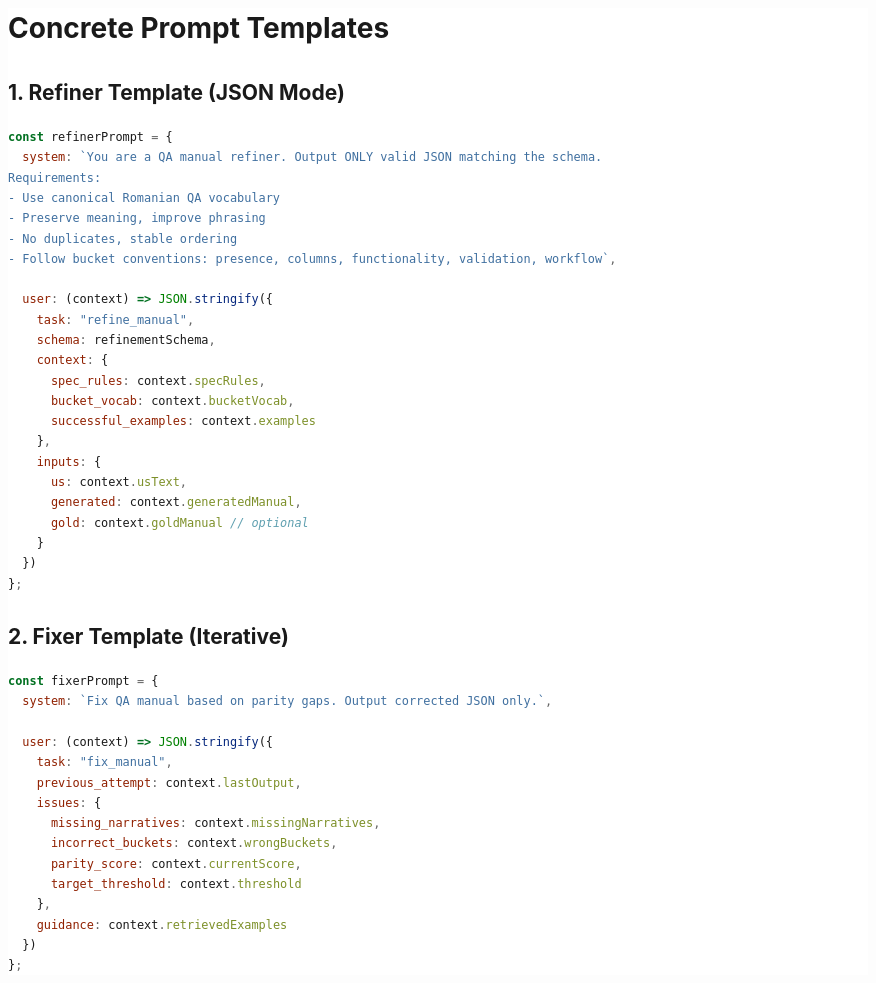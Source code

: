 
# Concrete Prompt Templates

## 1. Refiner Template (JSON Mode)

```javascript
const refinerPrompt = {
  system: `You are a QA manual refiner. Output ONLY valid JSON matching the schema.
Requirements:
- Use canonical Romanian QA vocabulary
- Preserve meaning, improve phrasing
- No duplicates, stable ordering
- Follow bucket conventions: presence, columns, functionality, validation, workflow`,
  
  user: (context) => JSON.stringify({
    task: "refine_manual",
    schema: refinementSchema,
    context: {
      spec_rules: context.specRules,
      bucket_vocab: context.bucketVocab,
      successful_examples: context.examples
    },
    inputs: {
      us: context.usText,
      generated: context.generatedManual,
      gold: context.goldManual // optional
    }
  })
};
```


## 2. Fixer Template (Iterative)

```javascript
const fixerPrompt = {
  system: `Fix QA manual based on parity gaps. Output corrected JSON only.`,
  
  user: (context) => JSON.stringify({
    task: "fix_manual", 
    previous_attempt: context.lastOutput,
    issues: {
      missing_narratives: context.missingNarratives,
      incorrect_buckets: context.wrongBuckets,
      parity_score: context.currentScore,
      target_threshold: context.threshold
    },
    guidance: context.retrievedExamples
  })
};
```
